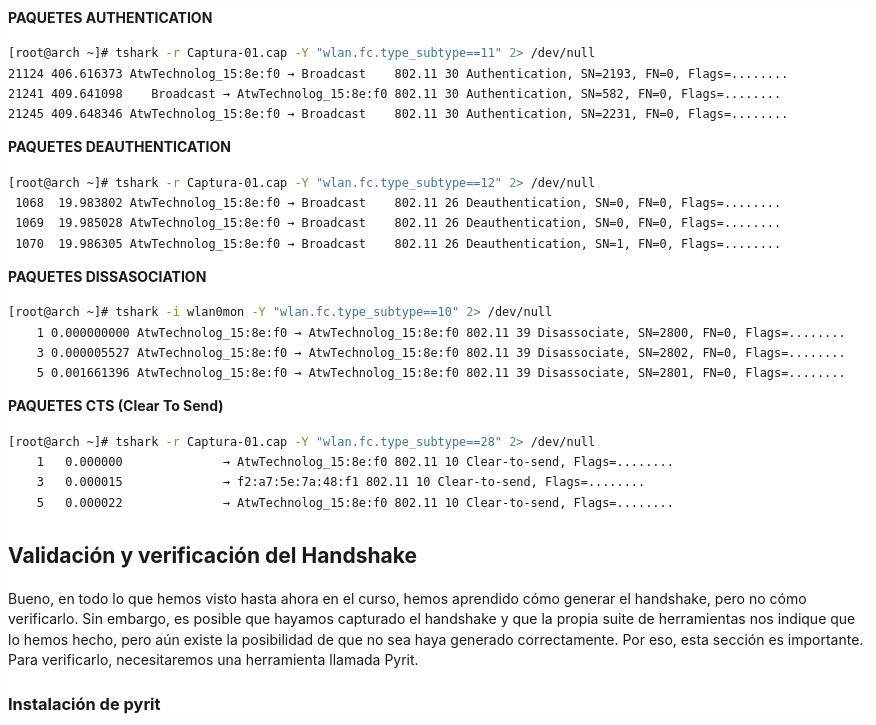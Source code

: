 **PAQUETES AUTHENTICATION**

```bash
[root@arch ~]# tshark -r Captura-01.cap -Y "wlan.fc.type_subtype==11" 2> /dev/null
21124 406.616373 AtwTechnolog_15:8e:f0 → Broadcast    802.11 30 Authentication, SN=2193, FN=0, Flags=........
21241 409.641098    Broadcast → AtwTechnolog_15:8e:f0 802.11 30 Authentication, SN=582, FN=0, Flags=........
21245 409.648346 AtwTechnolog_15:8e:f0 → Broadcast    802.11 30 Authentication, SN=2231, FN=0, Flags=........
```

**PAQUETES DEAUTHENTICATION**

```bash
[root@arch ~]# tshark -r Captura-01.cap -Y "wlan.fc.type_subtype==12" 2> /dev/null
 1068  19.983802 AtwTechnolog_15:8e:f0 → Broadcast    802.11 26 Deauthentication, SN=0, FN=0, Flags=........
 1069  19.985028 AtwTechnolog_15:8e:f0 → Broadcast    802.11 26 Deauthentication, SN=0, FN=0, Flags=........
 1070  19.986305 AtwTechnolog_15:8e:f0 → Broadcast    802.11 26 Deauthentication, SN=1, FN=0, Flags=........
```

**PAQUETES DISSASOCIATION**

```bash
[root@arch ~]# tshark -i wlan0mon -Y "wlan.fc.type_subtype==10" 2> /dev/null
    1 0.000000000 AtwTechnolog_15:8e:f0 → AtwTechnolog_15:8e:f0 802.11 39 Disassociate, SN=2800, FN=0, Flags=........
    3 0.000005527 AtwTechnolog_15:8e:f0 → AtwTechnolog_15:8e:f0 802.11 39 Disassociate, SN=2802, FN=0, Flags=........
    5 0.001661396 AtwTechnolog_15:8e:f0 → AtwTechnolog_15:8e:f0 802.11 39 Disassociate, SN=2801, FN=0, Flags=........
```

**PAQUETES CTS (Clear To Send)**

```bash
[root@arch ~]# tshark -r Captura-01.cap -Y "wlan.fc.type_subtype==28" 2> /dev/null
    1   0.000000              → AtwTechnolog_15:8e:f0 802.11 10 Clear-to-send, Flags=........
    3   0.000015              → f2:a7:5e:7a:48:f1 802.11 10 Clear-to-send, Flags=........
    5   0.000022              → AtwTechnolog_15:8e:f0 802.11 10 Clear-to-send, Flags=........
```

## Validación y verificación del Handshake

Bueno, en todo lo que hemos visto hasta ahora en el curso, hemos aprendido cómo generar el handshake, pero no cómo verificarlo. Sin embargo, es posible que hayamos capturado el handshake y que la propia suite de herramientas nos indique que lo hemos hecho, pero aún existe la posibilidad de que no sea haya generado correctamente. Por eso, esta sección es importante. Para verificarlo, necesitaremos una herramienta llamada Pyrit.

### Instalación de pyrit

